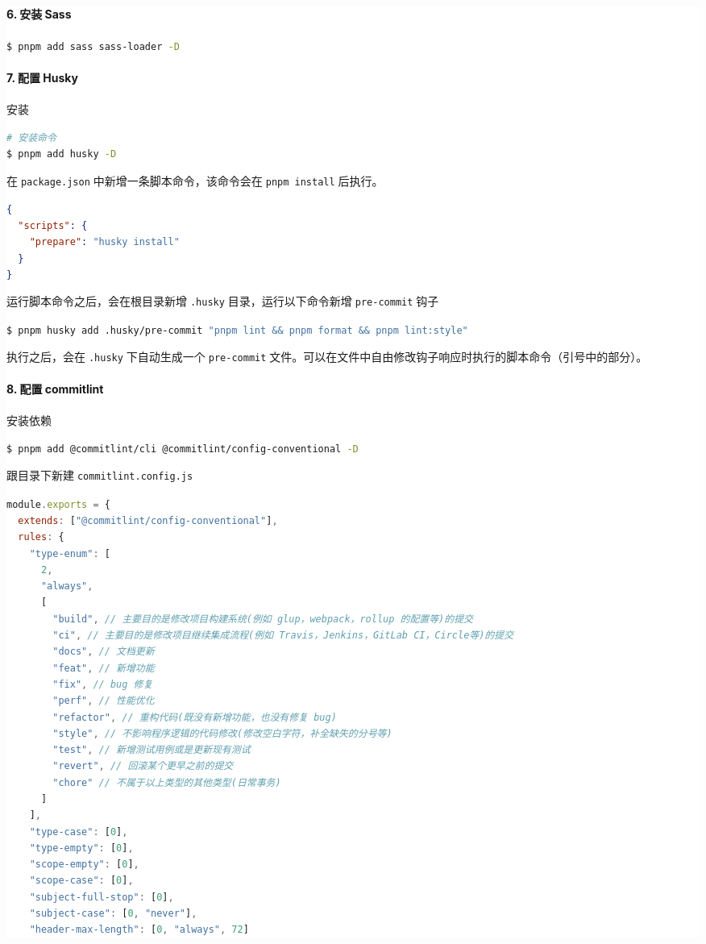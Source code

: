 #### 6. 安装 Sass

```sh
$ pnpm add sass sass-loader -D
```

#### 7. 配置 Husky

安装

```sh
# 安装命令
$ pnpm add husky -D
```

在 `package.json` 中新增一条脚本命令，该命令会在 `pnpm install` 后执行。

```json
{
  "scripts": {
    "prepare": "husky install"
  }
}
```

运行脚本命令之后，会在根目录新增 `.husky` 目录，运行以下命令新增 `pre-commit` 钩子

```sh
$ pnpm husky add .husky/pre-commit "pnpm lint && pnpm format && pnpm lint:style"
```

执行之后，会在 `.husky` 下自动生成一个 `pre-commit` 文件。可以在文件中自由修改钩子响应时执行的脚本命令（引号中的部分）。

#### 8. 配置 commitlint

安装依赖

```sh
$ pnpm add @commitlint/cli @commitlint/config-conventional -D
```

跟目录下新建 `commitlint.config.js`

```javascript
module.exports = {
  extends: ["@commitlint/config-conventional"],
  rules: {
    "type-enum": [
      2,
      "always",
      [
        "build", // 主要目的是修改项目构建系统(例如 glup，webpack，rollup 的配置等)的提交
        "ci", // 主要目的是修改项目继续集成流程(例如 Travis，Jenkins，GitLab CI，Circle等)的提交
        "docs", // 文档更新
        "feat", // 新增功能
        "fix", // bug 修复
        "perf", // 性能优化
        "refactor", // 重构代码(既没有新增功能，也没有修复 bug)
        "style", // 不影响程序逻辑的代码修改(修改空白字符，补全缺失的分号等)
        "test", // 新增测试用例或是更新现有测试
        "revert", // 回滚某个更早之前的提交
        "chore" // 不属于以上类型的其他类型(日常事务)
      ]
    ],
    "type-case": [0],
    "type-empty": [0],
    "scope-empty": [0],
    "scope-case": [0],
    "subject-full-stop": [0],
    "subject-case": [0, "never"],
    "header-max-length": [0, "always", 72]
```
